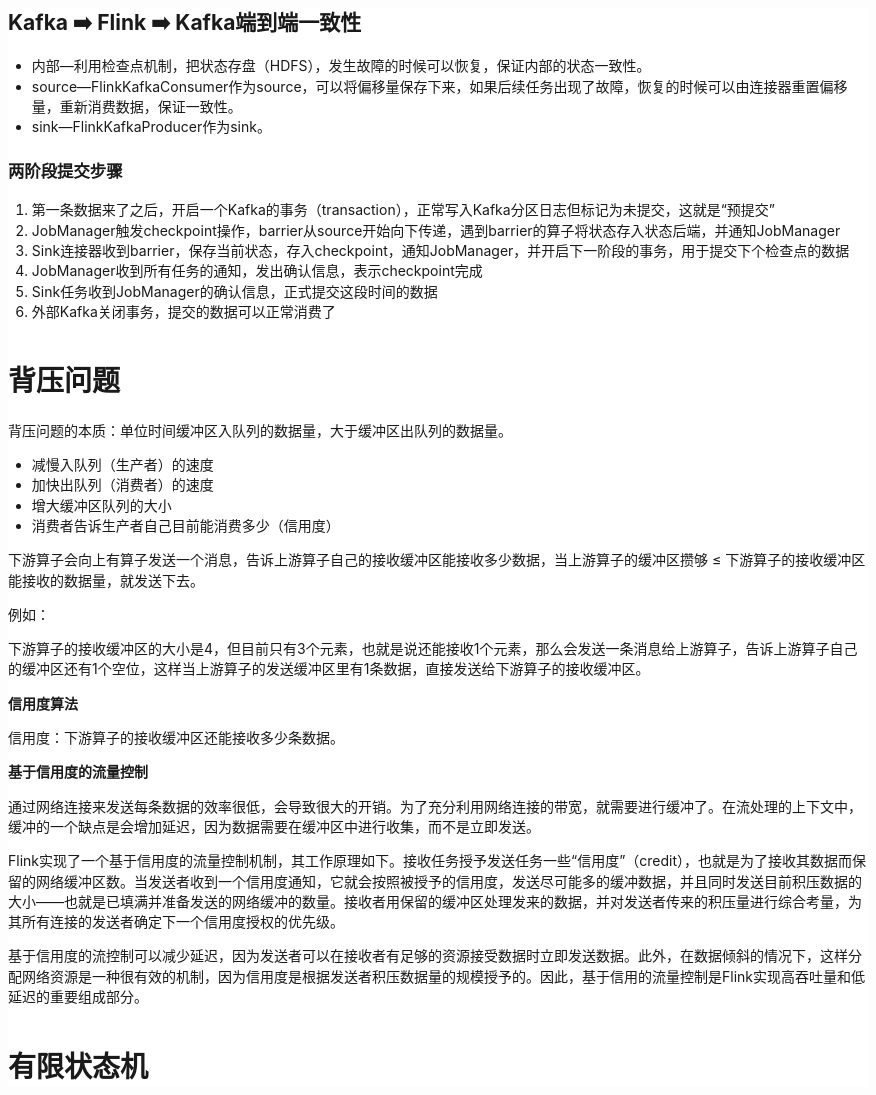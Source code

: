## Kafka :arrow_right: Flink :arrow_right: Kafka端到端一致性

- 内部—利用检查点机制，把状态存盘（HDFS），发生故障的时候可以恢复，保证内部的状态一致性。
- source—FlinkKafkaConsumer作为source，可以将偏移量保存下来，如果后续任务出现了故障，恢复的时候可以由连接器重置偏移量，重新消费数据，保证一致性。
- sink—FlinkKafkaProducer作为sink。

### 两阶段提交步骤

1. 第一条数据来了之后，开启一个Kafka的事务（transaction），正常写入Kafka分区日志但标记为未提交，这就是“预提交”
2. JobManager触发checkpoint操作，barrier从source开始向下传递，遇到barrier的算子将状态存入状态后端，并通知JobManager
3. Sink连接器收到barrier，保存当前状态，存入checkpoint，通知JobManager，并开启下一阶段的事务，用于提交下个检查点的数据
4. JobManager收到所有任务的通知，发出确认信息，表示checkpoint完成
5. Sink任务收到JobManager的确认信息，正式提交这段时间的数据
6. 外部Kafka关闭事务，提交的数据可以正常消费了

# 背压问题

背压问题的本质：单位时间缓冲区入队列的数据量，大于缓冲区出队列的数据量。

- 减慢入队列（生产者）的速度
- 加快出队列（消费者）的速度
- 增大缓冲区队列的大小
- 消费者告诉生产者自己目前能消费多少（信用度）

下游算子会向上有算子发送一个消息，告诉上游算子自己的接收缓冲区能接收多少数据，当上游算子的缓冲区攒够 $\le$ 下游算子的接收缓冲区能接收的数据量，就发送下去。

例如：

下游算子的接收缓冲区的大小是4，但目前只有3个元素，也就是说还能接收1个元素，那么会发送一条消息给上游算子，告诉上游算子自己的缓冲区还有1个空位，这样当上游算子的发送缓冲区里有1条数据，直接发送给下游算子的接收缓冲区。

**信用度算法**

信用度：下游算子的接收缓冲区还能接收多少条数据。

**基于信用度的流量控制**

通过网络连接来发送每条数据的效率很低，会导致很大的开销。为了充分利用网络连接的带宽，就需要进行缓冲了。在流处理的上下文中，缓冲的一个缺点是会增加延迟，因为数据需要在缓冲区中进行收集，而不是立即发送。

Flink实现了一个基于信用度的流量控制机制，其工作原理如下。接收任务授予发送任务一些“信用度”（credit），也就是为了接收其数据而保留的网络缓冲区数。当发送者收到一个信用度通知，它就会按照被授予的信用度，发送尽可能多的缓冲数据，并且同时发送目前积压数据的大小——也就是已填满并准备发送的网络缓冲的数量。接收者用保留的缓冲区处理发来的数据，并对发送者传来的积压量进行综合考量，为其所有连接的发送者确定下一个信用度授权的优先级。

基于信用度的流控制可以减少延迟，因为发送者可以在接收者有足够的资源接受数据时立即发送数据。此外，在数据倾斜的情况下，这样分配网络资源是一种很有效的机制，因为信用度是根据发送者积压数据量的规模授予的。因此，基于信用的流量控制是Flink实现高吞吐量和低延迟的重要组成部分。

# 有限状态机

